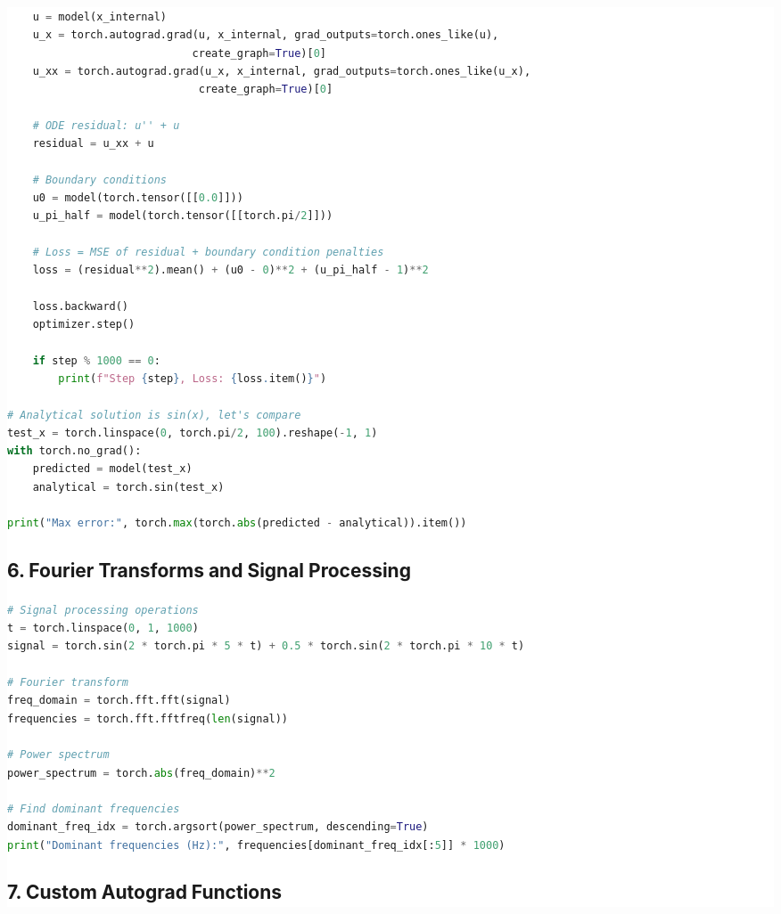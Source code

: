 ```python
    u = model(x_internal)
    u_x = torch.autograd.grad(u, x_internal, grad_outputs=torch.ones_like(u), 
                             create_graph=True)[0]
    u_xx = torch.autograd.grad(u_x, x_internal, grad_outputs=torch.ones_like(u_x), 
                              create_graph=True)[0]
    
    # ODE residual: u'' + u
    residual = u_xx + u
    
    # Boundary conditions
    u0 = model(torch.tensor([[0.0]]))
    u_pi_half = model(torch.tensor([[torch.pi/2]]))
    
    # Loss = MSE of residual + boundary condition penalties
    loss = (residual**2).mean() + (u0 - 0)**2 + (u_pi_half - 1)**2
    
    loss.backward()
    optimizer.step()
    
    if step % 1000 == 0:
        print(f"Step {step}, Loss: {loss.item()}")

# Analytical solution is sin(x), let's compare
test_x = torch.linspace(0, torch.pi/2, 100).reshape(-1, 1)
with torch.no_grad():
    predicted = model(test_x)
    analytical = torch.sin(test_x)

print("Max error:", torch.max(torch.abs(predicted - analytical)).item())
```

## 6. Fourier Transforms and Signal Processing

```python
# Signal processing operations
t = torch.linspace(0, 1, 1000)
signal = torch.sin(2 * torch.pi * 5 * t) + 0.5 * torch.sin(2 * torch.pi * 10 * t)

# Fourier transform
freq_domain = torch.fft.fft(signal)
frequencies = torch.fft.fftfreq(len(signal))

# Power spectrum
power_spectrum = torch.abs(freq_domain)**2

# Find dominant frequencies
dominant_freq_idx = torch.argsort(power_spectrum, descending=True)
print("Dominant frequencies (Hz):", frequencies[dominant_freq_idx[:5]] * 1000)
```

## 7. Custom Autograd Functions
